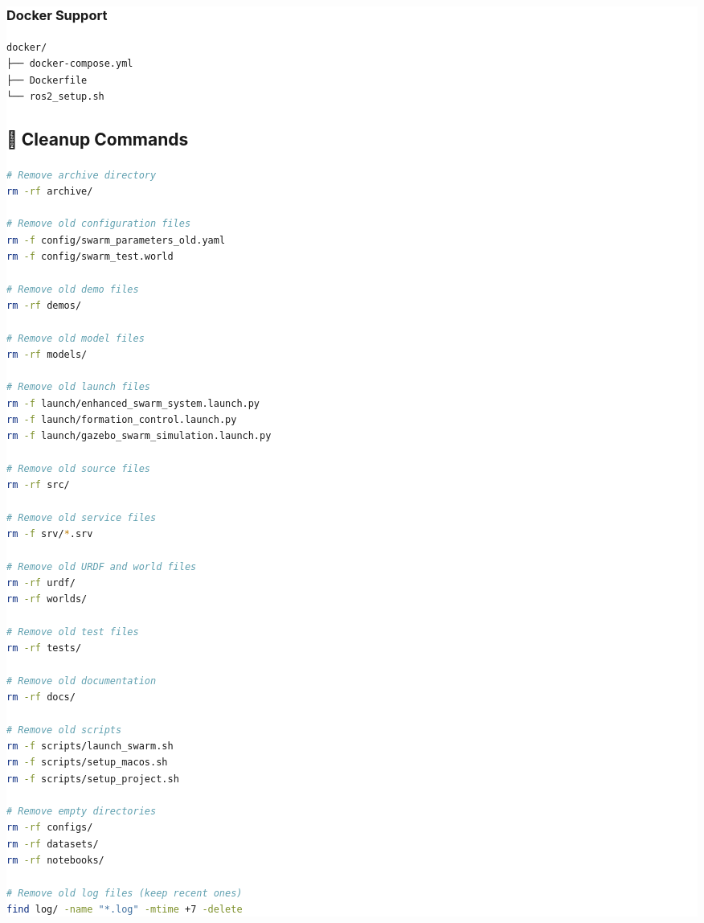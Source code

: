 ### Docker Support
```
docker/
├── docker-compose.yml
├── Dockerfile
└── ros2_setup.sh
```

## 🧹 Cleanup Commands

```bash
# Remove archive directory
rm -rf archive/

# Remove old configuration files
rm -f config/swarm_parameters_old.yaml
rm -f config/swarm_test.world

# Remove old demo files
rm -rf demos/

# Remove old model files
rm -rf models/

# Remove old launch files
rm -f launch/enhanced_swarm_system.launch.py
rm -f launch/formation_control.launch.py
rm -f launch/gazebo_swarm_simulation.launch.py

# Remove old source files
rm -rf src/

# Remove old service files
rm -f srv/*.srv

# Remove old URDF and world files
rm -rf urdf/
rm -rf worlds/

# Remove old test files
rm -rf tests/

# Remove old documentation
rm -rf docs/

# Remove old scripts
rm -f scripts/launch_swarm.sh
rm -f scripts/setup_macos.sh
rm -f scripts/setup_project.sh

# Remove empty directories
rm -rf configs/
rm -rf datasets/
rm -rf notebooks/

# Remove old log files (keep recent ones)
find log/ -name "*.log" -mtime +7 -delete
```
